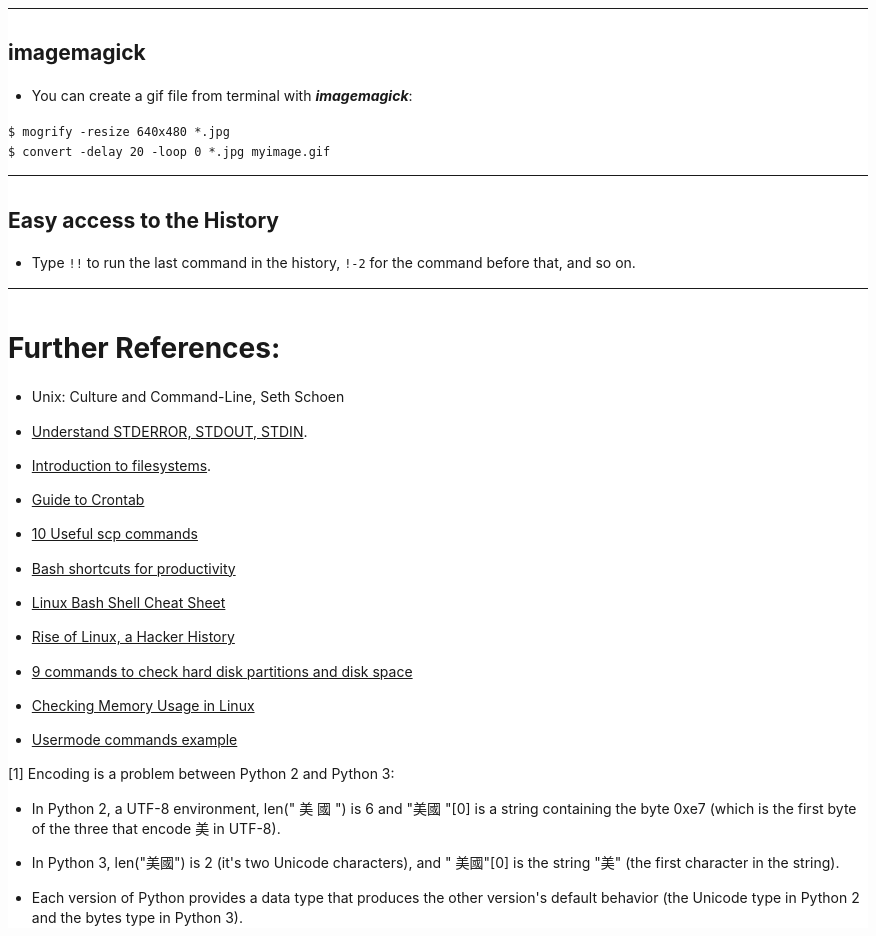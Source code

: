 
----
## imagemagick

* You can create a gif file from terminal with ***imagemagick***:

```
$ mogrify -resize 640x480 *.jpg
$ convert -delay 20 -loop 0 *.jpg myimage.gif
```

---
## Easy access to the History


* Type ```!!``` to run the last command in the history, ```!-2``` for the command before that, and so on.




-----------------

# Further References:

- Unix: Culture and Command-Line, Seth Schoen

- [Understand STDERROR, STDOUT, STDIN](http://null-byte.wonderhowto.com/how-to/hack-like-pro-linux-basics-for-aspiring-hacker-part-16-stdin-stdout-stderror-0150693/).

- [Introduction to filesystems](http://www.howtogeek.com/196051/htg-explains-what-is-a-file-system-and-why-are-there-so-many-of-them).

- [Guide to Crontab](http://null-byte.wonderhowto.com/how-to/hack-like-pro-linux-basics-for-aspiring-hacker-part-18-scheduling-jobs-0154969/)

- [10 Useful scp commands](http://www.tecmint.com/scp-commands-examples/)

- [Bash shortcuts for productivity](http://www.skorks.com/2009/09/bash-shortcuts-for-maximum-productivity/)

- [Linux Bash Shell Cheat Sheet](http://cli.learncodethehardway.org/bash_cheat_sheet.pdf)

- [Rise of Linux, a Hacker History](http://www.linuxuser.co.uk/features/rise-of-linux-a-hackers-history)

- [9 commands to check hard disk partitions and disk space](http://www.binarytides.com/linux-command-check-disk-partitions/)

- [Checking Memory Usage in Linux](http://www.tecmint.com/check-memory-usage-in-linux/)

- [Usermode commands example](http://www.tecmint.com/usermod-command-examples/)

 [1] Encoding is a problem between Python 2 and Python 3:

 - In Python 2, a UTF-8 environment, len(" 美 國 ") is 6 and "美國 "[0] is a string containing the byte 0xe7 (which is the first byte of the three that encode 美 in UTF-8).

 - In Python 3, len("美國") is 2 (it's two Unicode characters), and " 美國"[0] is the string "美" (the first character in the string).

 - Each version of Python provides a data type that produces the other version's default behavior (the Unicode type in Python 2 and the bytes type in Python 3).

